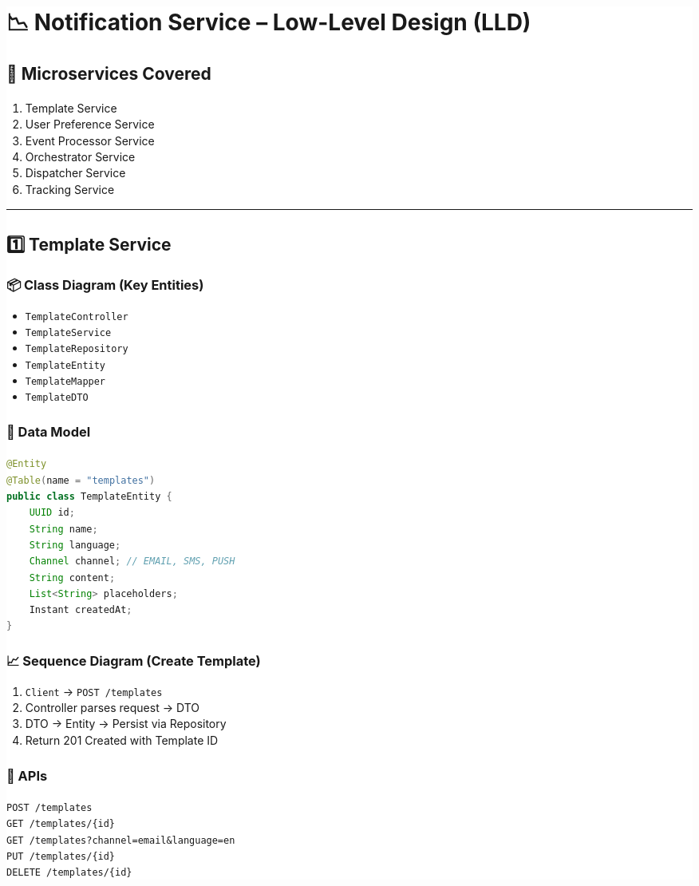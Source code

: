 # 📉 Notification Service – Low-Level Design (LLD)

## 🧱 Microservices Covered
1. Template Service
2. User Preference Service
3. Event Processor Service
4. Orchestrator Service
5. Dispatcher Service
6. Tracking Service

---

## 1️⃣ Template Service

### 📦 Class Diagram (Key Entities)
- `TemplateController`
- `TemplateService`
- `TemplateRepository`
- `TemplateEntity`
- `TemplateMapper`
- `TemplateDTO`

### 📓 Data Model
```java
@Entity
@Table(name = "templates")
public class TemplateEntity {
    UUID id;
    String name;
    String language;
    Channel channel; // EMAIL, SMS, PUSH
    String content;
    List<String> placeholders;
    Instant createdAt;
}
```

### 📈 Sequence Diagram (Create Template)
1. `Client` → `POST /templates`
2. Controller parses request → DTO
3. DTO → Entity → Persist via Repository
4. Return 201 Created with Template ID

### 🔗 APIs
```http
POST /templates
GET /templates/{id}
GET /templates?channel=email&language=en
PUT /templates/{id}
DELETE /templates/{id}
```
